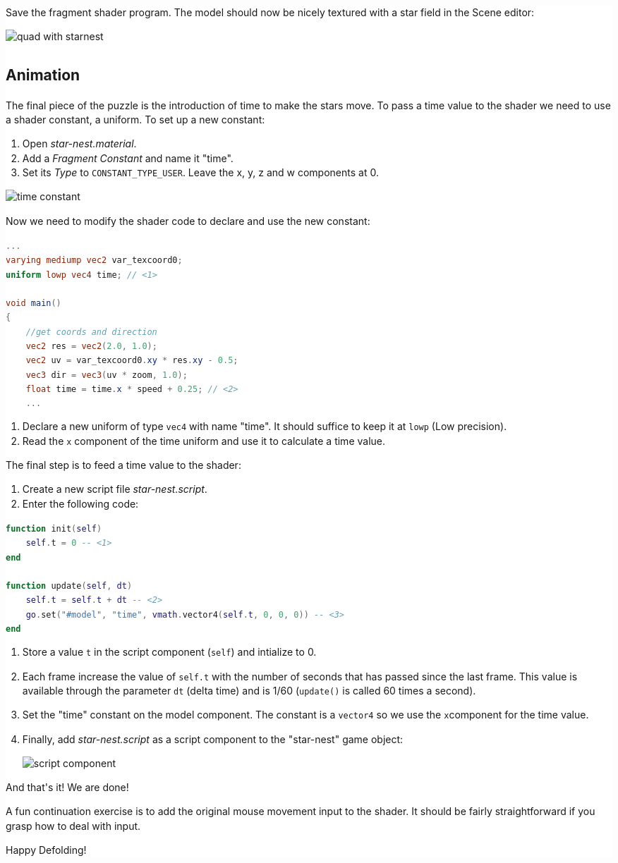 Save the fragment shader program. The model should now be nicely textured with a star field in the Scene editor:

![quad with starnest](images/shadertoy/quad_starnest.png)


## Animation

The final piece of the puzzle is the introduction of time to make the stars move. To pass a time value to the shader we need to use a shader constant, a uniform. To set up a new constant:

1. Open *star-nest.material*.
2. Add a *Fragment Constant* and name it "time".
3. Set its *Type* to `CONSTANT_TYPE_USER`. Leave the x, y, z and w components at 0.

![time constant](images/shadertoy/time_constant.png)

Now we need to modify the shader code to declare and use the new constant:

```glsl
...
varying mediump vec2 var_texcoord0;
uniform lowp vec4 time; // <1>

void main()
{
    //get coords and direction
    vec2 res = vec2(2.0, 1.0);
    vec2 uv = var_texcoord0.xy * res.xy - 0.5;
    vec3 dir = vec3(uv * zoom, 1.0);
    float time = time.x * speed + 0.25; // <2>
    ...
```
1. Declare a new uniform of type `vec4` with name "time". It should suffice to keep it at `lowp` (Low precision).
2. Read the `x` component of the time uniform and use it to calculate a time value.

The final step is to feed a time value to the shader:

1. Create a new script file *star-nest.script*.
2. Enter the following code:

```lua
function init(self)
    self.t = 0 -- <1>
end

function update(self, dt)
    self.t = self.t + dt -- <2>
    go.set("#model", "time", vmath.vector4(self.t, 0, 0, 0)) -- <3>
end
```
1. Store a value `t` in the script component (`self`) and intialize to 0.
2. Each frame increase the value of `self.t` with the number of seconds that has passed since the last frame. This value is available through the parameter `dt` (delta time) and is 1/60 (`update()` is called 60 times a second).
3. Set the "time" constant on the model component. The constant is a `vector4` so we use the `x`component for the time value.
4. Finally, add *star-nest.script* as a script component to the "star-nest" game object:

    ![script component](images/shadertoy/script_component.png)

And that's it! We are done!

A fun continuation exercise is to add the original mouse movement input to the shader. It should be fairly straightforward if you grasp how to deal with input.

Happy Defolding!
